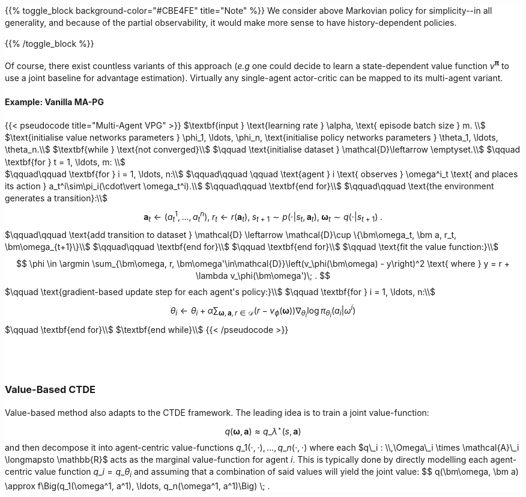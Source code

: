 
{{% toggle_block background-color="#CBE4FE" title="Note" %}}
We consider above Markovian policy for simplicity--in all generality, 
and because of the partial observability, it would make more sense to have history-dependent policies. 

{{% /toggle_block %}}

Of course, there exist countless variants of this approach
(_e.g_ one could decide to learn a state-dependent value function $v^{\bm\pi}$ to use a joint baseline for advantage estimation).
Virtually any single-agent actor-critic can be mapped to its multi-agent variant.

#### Example: Vanilla MA-PG

{{< pseudocode title="Multi-Agent VPG" >}} 
$\textbf{input } \text{learning rate } \alpha, \text{ episode batch size } m. \\$
$\text{initialise value networks parameters } \phi_1, \ldots, \phi_n, \text{initialise policy networks parameters } \theta_1, \ldots, \theta_n.\\$
$\textbf{while } \text{not converged}\\$
$\qquad \text{initialise dataset } \mathcal{D}\leftarrow \emptyset.\\$
$\qquad \textbf{for } t = 1, \ldots, m: \\$  
$\qquad\qquad \textbf{for } i = 1, \ldots, n:\\$
$\qquad\qquad \qquad \text{agent } i \text{ observes } \omega^i_t \text{ and places its action } a_t^i\sim\pi_i(\cdot\vert \omega_t^i).\\$
$\qquad\qquad \textbf{end for}\\$
$\qquad\qquad \text{the environment generates a transition}:\\$
$$\bm{a}_t \leftarrow (a_t^1, \ldots, a_t^n),\;  r_t \leftarrow r(\bm{a}_t), \; s_{t+1}\sim p(\cdot\vert s_t, \bm{a}_t), \; \bm\omega_t \sim q(\cdot\vert s_{t+1})\; .$$
$\qquad\qquad \text{add transition to dataset } \mathcal{D} \leftarrow \mathcal{D}\cup \{\bm\omega_t, \bm a, r_t, \bm\omega_{t+1}\}\\$
$\qquad\qquad \textbf{end for}\\$
$\qquad \textbf{end for}\\$
$\qquad \text{fit the value function:}\\$
$$
\phi \in \argmin \sum_{\bm\omega, r, \bm\omega'\in\mathcal{D}}\left(v_\phi(\bm\omega) - y\right)^2 \text{ where } y = r + \lambda v_\phi(\bm\omega')\; .   
$$
$\qquad \text{gradient-based update step for each agent's policy:}\\$
$\qquad \textbf{for } i = 1, \ldots, n:\\$
    $$\theta_i \leftarrow \theta_i + \alpha \sum_{\bm\omega, \bm a, r\in\mathcal{D}}(r  - v_\phi(\bm\omega)) \nabla_{\theta_i} \log \pi_{\theta_i}(a_i \vert \omega^i)$$
$\qquad \textbf{end for}\\$
$\textbf{end while}\\$
{{< /pseudocode >}}

<br> 
<br> 



### Value-Based CTDE

Value-based method also adapts to the CTDE framework. The leading idea is to train a joint value-function:
$$
    q(\bm\omega, \bm a) \approx q\_\lambda^\star(s, \bm a)
$$ 
and then decompose it into agent-centric value-functions $q\_1(\cdot, \cdot), \ldots, q\_n(\cdot, \cdot)$ where
each $q\_i : \\,\Omega\_i \times \mathcal{A}\_i \longmapsto \mathbb{R}$
acts as the marginal value-function for agent $i$. This is typically done by directly modelling each agent-centric 
value function $q\_i = q\_{\theta_i}$ and assuming that a combination of said values will yield the joint value:
$$
     q(\bm\omega, \bm a) \approx f\Big(q\_1(\omega^1, a^1), \ldots, q\_n(\omega^1, a^1)\Big) \\; .